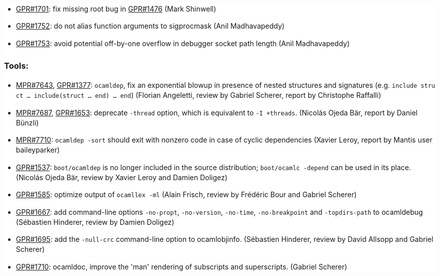 - [GPR#1701](https://github.com/ocaml/ocaml/pull/1701):
  fix missing root bug in [GPR#1476](https://github.com/ocaml/ocaml/pull/1476)
  (Mark Shinwell)

- [GPR#1752](https://github.com/ocaml/ocaml/pull/1752):
  do not alias function arguments to sigprocmask
  (Anil Madhavapeddy)

- [GPR#1753](https://github.com/ocaml/ocaml/pull/1753):
  avoid potential off-by-one overflow in debugger socket path
  length
  (Anil Madhavapeddy)

### Tools:

- [MPR#7643](https://caml.inria.fr/mantis/view.php?id=7643),
  [GPR#1377](https://github.com/ocaml/ocaml/pull/1377):
  `ocamldep`, fix an exponential blowup in presence of nested
  structures and signatures
  (e.g. `include struct … include(struct … end) … end`)
  (Florian Angeletti, review by Gabriel Scherer, report by Christophe Raffalli)

- [MPR#7687](https://caml.inria.fr/mantis/view.php?id=7687),
  [GPR#1653](https://github.com/ocaml/ocaml/pull/1653):
  deprecate `-thread` option,
  which is equivalent to `-I +threads`.
  (Nicolás Ojeda Bär, report by Daniel Bünzli)

- [MPR#7710](https://caml.inria.fr/mantis/view.php?id=7710):
  `ocamldep -sort` should exit with nonzero code in case of
  cyclic dependencies
  (Xavier Leroy, report by Mantis user baileyparker)

- [GPR#1537](https://github.com/ocaml/ocaml/pull/1537):
  `boot/ocamldep` is no longer included in the source distribution;
  `boot/ocamlc -depend` can be used in its place.
  (Nicolás Ojeda Bär, review by Xavier Leroy and Damien Doligez)

- [GPR#1585](https://github.com/ocaml/ocaml/pull/1585):
  optimize output of `ocamllex -ml`
  (Alain Frisch, review by Frédéric Bour and Gabriel Scherer)

- [GPR#1667](https://github.com/ocaml/ocaml/pull/1667):
  add command-line options `-no-propt`, `-no-version`, `-no-time`,
  `-no-breakpoint` and `-topdirs-path` to ocamldebug
  (Sébastien Hinderer, review by Damien Doligez)

- [GPR#1695](https://github.com/ocaml/ocaml/pull/1695):
  add the `-null-crc` command-line option to ocamlobjinfo.
  (Sébastien Hinderer, review by David Allsopp and Gabriel Scherer)

- [GPR#1710](https://github.com/ocaml/ocaml/pull/1710):
  ocamldoc, improve the 'man' rendering of subscripts and
  superscripts.
  (Gabriel Scherer)
